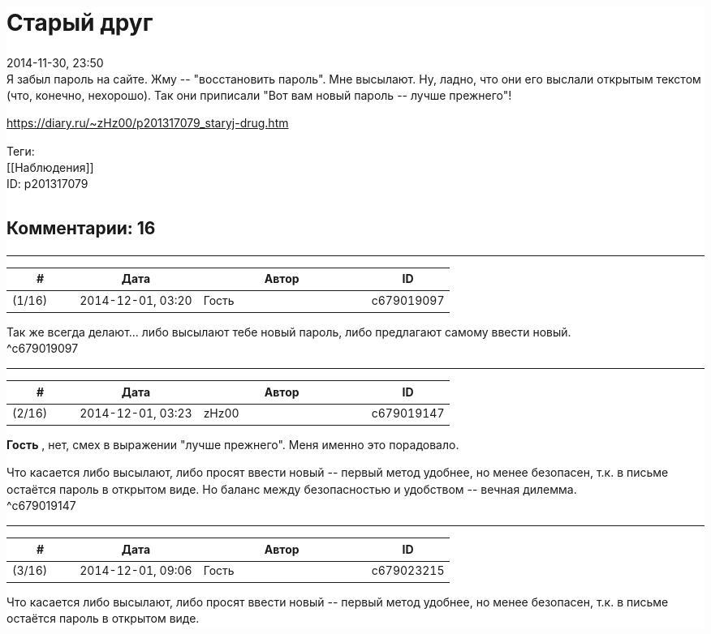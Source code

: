 Старый друг
===========

  
2014-11-30, 23:50  
 Я забыл пароль на сайте. Жму -- "восстановить пароль". Мне высылают. Ну, ладно, что они его выслали открытым текстом (что, конечно, нехорошо). Так они приписали "Вот вам новый пароль -- лучше прежнего"!   
  
<https://diary.ru/~zHz00/p201317079_staryj-drug.htm>  
  
Теги:  
[[Наблюдения]]  
ID: p201317079  


Комментарии: 16
---------------

  


---



|         #         |              Дата              |                     Автор                     |           ID           |
| --- | --- | --- | --- |
| (1/16) | 2014-12-01, 03:20 | Гость | c679019097 |

  
 Так же всегда делают... либо высылают тебе новый пароль, либо предлагают самому ввести новый.   
 ^c679019097

---



|         #         |              Дата              |                     Автор                     |           ID           |
| --- | --- | --- | --- |
| (2/16) | 2014-12-01, 03:23 | zHz00 | c679019147 |

  
  **Гость**  , нет, смех в выражении "лучше прежнего". Меня именно это порадовало.   
   
 Что касается либо высылают, либо просят ввести новый -- первый метод удобнее, но менее безопасен, т.к. в письме остаётся пароль в открытом виде. Но баланс между безопасностью и удобством -- вечная дилемма.   
 ^c679019147

---



|         #         |              Дата              |                     Автор                     |           ID           |
| --- | --- | --- | --- |
| (3/16) | 2014-12-01, 09:06 | Гость | c679023215 |

  
  Что касается либо высылают, либо просят ввести новый -- первый метод удобнее, но менее безопасен, т.к. в письме остаётся пароль в открытом виде.    
   